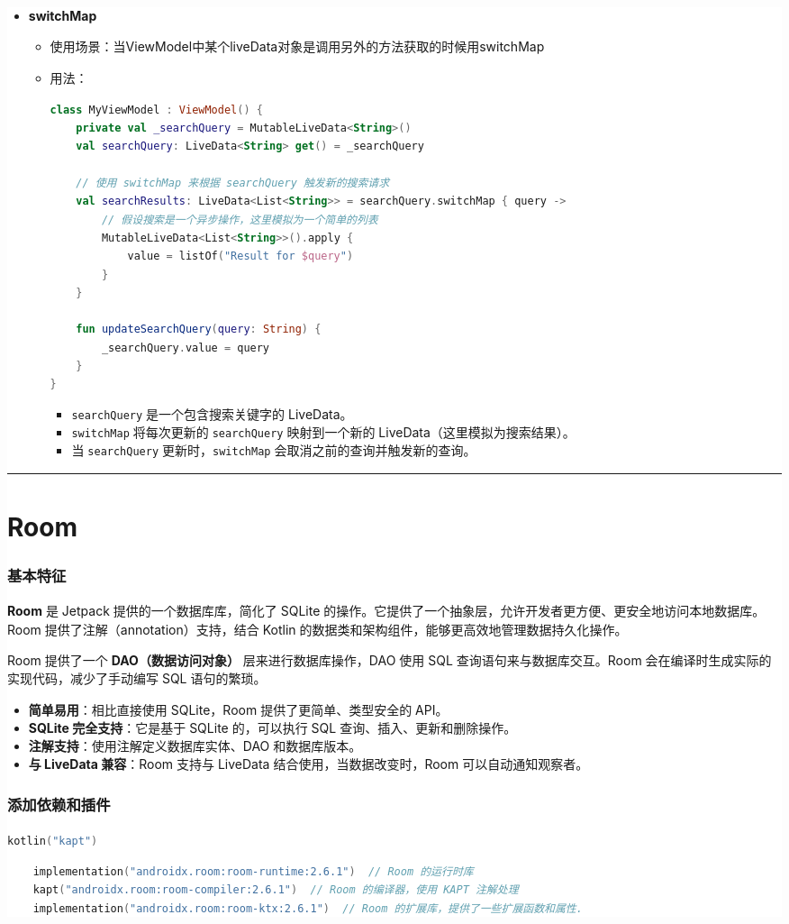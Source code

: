 - **switchMap**

  - 使用场景：当ViewModel中某个liveData对象是调用另外的方法获取的时候用switchMap

  - 用法：

    ```kotlin
    class MyViewModel : ViewModel() {
        private val _searchQuery = MutableLiveData<String>()
        val searchQuery: LiveData<String> get() = _searchQuery
    
        // 使用 switchMap 来根据 searchQuery 触发新的搜索请求
        val searchResults: LiveData<List<String>> = searchQuery.switchMap { query ->
            // 假设搜索是一个异步操作，这里模拟为一个简单的列表
            MutableLiveData<List<String>>().apply {
                value = listOf("Result for $query")
            }
        }
    
        fun updateSearchQuery(query: String) {
            _searchQuery.value = query
        }
    }
    ```

    - `searchQuery` 是一个包含搜索关键字的 LiveData。
    - `switchMap` 将每次更新的 `searchQuery` 映射到一个新的 LiveData（这里模拟为搜索结果）。
    - 当 `searchQuery` 更新时，`switchMap` 会取消之前的查询并触发新的查询。

------

# Room

### 基本特征

**Room** 是 Jetpack 提供的一个数据库库，简化了 SQLite 的操作。它提供了一个抽象层，允许开发者更方便、更安全地访问本地数据库。Room 提供了注解（annotation）支持，结合 Kotlin 的数据类和架构组件，能够更高效地管理数据持久化操作。

Room 提供了一个 **DAO（数据访问对象）** 层来进行数据库操作，DAO 使用 SQL 查询语句来与数据库交互。Room 会在编译时生成实际的实现代码，减少了手动编写 SQL 语句的繁琐。

- **简单易用**：相比直接使用 SQLite，Room 提供了更简单、类型安全的 API。
- **SQLite 完全支持**：它是基于 SQLite 的，可以执行 SQL 查询、插入、更新和删除操作。
- **注解支持**：使用注解定义数据库实体、DAO 和数据库版本。
- **与 LiveData 兼容**：Room 支持与 LiveData 结合使用，当数据改变时，Room 可以自动通知观察者。

### 添加依赖和插件

```kotlin
kotlin("kapt")
```

```kotlin
    implementation("androidx.room:room-runtime:2.6.1")  // Room 的运行时库
    kapt("androidx.room:room-compiler:2.6.1")  // Room 的编译器，使用 KAPT 注解处理
    implementation("androidx.room:room-ktx:2.6.1")  // Room 的扩展库，提供了一些扩展函数和属性.
```

